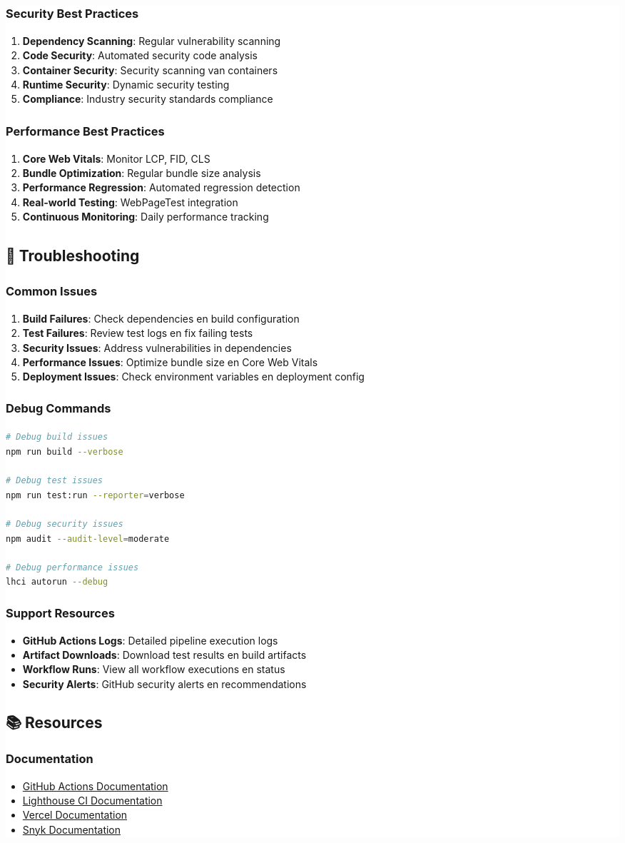 ### Security Best Practices
1. **Dependency Scanning**: Regular vulnerability scanning
2. **Code Security**: Automated security code analysis
3. **Container Security**: Security scanning van containers
4. **Runtime Security**: Dynamic security testing
5. **Compliance**: Industry security standards compliance

### Performance Best Practices
1. **Core Web Vitals**: Monitor LCP, FID, CLS
2. **Bundle Optimization**: Regular bundle size analysis
3. **Performance Regression**: Automated regression detection
4. **Real-world Testing**: WebPageTest integration
5. **Continuous Monitoring**: Daily performance tracking

## 🚨 Troubleshooting

### Common Issues
1. **Build Failures**: Check dependencies en build configuration
2. **Test Failures**: Review test logs en fix failing tests
3. **Security Issues**: Address vulnerabilities in dependencies
4. **Performance Issues**: Optimize bundle size en Core Web Vitals
5. **Deployment Issues**: Check environment variables en deployment config

### Debug Commands
```bash
# Debug build issues
npm run build --verbose

# Debug test issues
npm run test:run --reporter=verbose

# Debug security issues
npm audit --audit-level=moderate

# Debug performance issues
lhci autorun --debug
```

### Support Resources
- **GitHub Actions Logs**: Detailed pipeline execution logs
- **Artifact Downloads**: Download test results en build artifacts
- **Workflow Runs**: View all workflow executions en status
- **Security Alerts**: GitHub security alerts en recommendations

## 📚 Resources

### Documentation
- [GitHub Actions Documentation](https://docs.github.com/en/actions)
- [Lighthouse CI Documentation](https://github.com/GoogleChrome/lighthouse-ci)
- [Vercel Documentation](https://vercel.com/docs)
- [Snyk Documentation](https://docs.snyk.io/)
